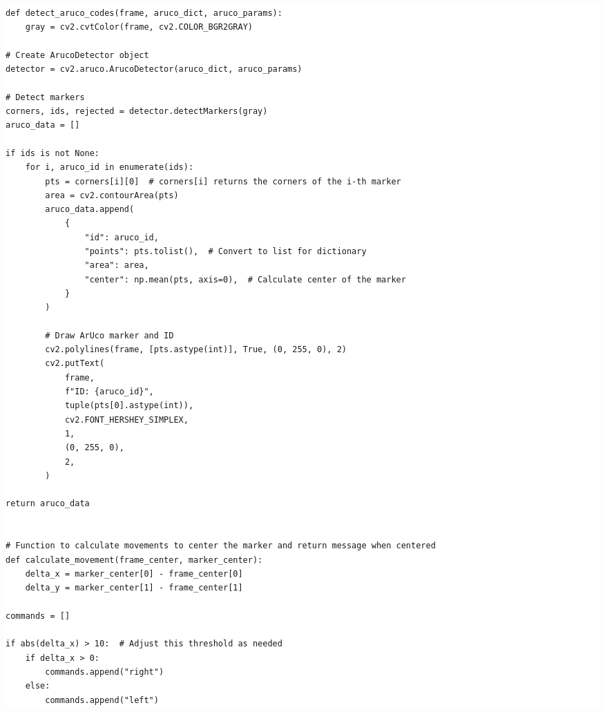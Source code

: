     
    def detect_aruco_codes(frame, aruco_dict, aruco_params):
        gray = cv2.cvtColor(frame, cv2.COLOR_BGR2GRAY)

    # Create ArucoDetector object
    detector = cv2.aruco.ArucoDetector(aruco_dict, aruco_params)

    # Detect markers
    corners, ids, rejected = detector.detectMarkers(gray)
    aruco_data = []

    if ids is not None:
        for i, aruco_id in enumerate(ids):
            pts = corners[i][0]  # corners[i] returns the corners of the i-th marker
            area = cv2.contourArea(pts)
            aruco_data.append(
                {
                    "id": aruco_id,
                    "points": pts.tolist(),  # Convert to list for dictionary
                    "area": area,
                    "center": np.mean(pts, axis=0),  # Calculate center of the marker
                }
            )

            # Draw ArUco marker and ID
            cv2.polylines(frame, [pts.astype(int)], True, (0, 255, 0), 2)
            cv2.putText(
                frame,
                f"ID: {aruco_id}",
                tuple(pts[0].astype(int)),
                cv2.FONT_HERSHEY_SIMPLEX,
                1,
                (0, 255, 0),
                2,
            )

    return aruco_data


    # Function to calculate movements to center the marker and return message when centered
    def calculate_movement(frame_center, marker_center):
        delta_x = marker_center[0] - frame_center[0]
        delta_y = marker_center[1] - frame_center[1]

    commands = []

    if abs(delta_x) > 10:  # Adjust this threshold as needed
        if delta_x > 0:
            commands.append("right")
        else:
            commands.append("left")
